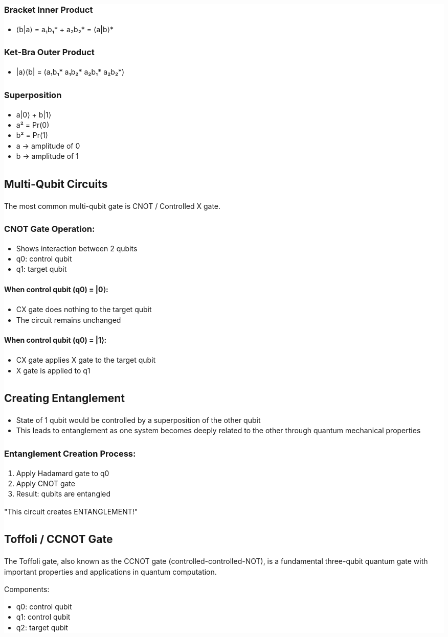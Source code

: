 ### Bracket Inner Product
- ⟨b|a⟩ = a₁b₁* + a₂b₂* = ⟨a|b⟩*

### Ket-Bra Outer Product
- |a⟩⟨b| = (a₁b₁* a₁b₂*
             a₂b₁* a₂b₂*)

### Superposition
- a|0⟩ + b|1⟩
- a² = Pr(0)
- b² = Pr(1)
- a → amplitude of 0
- b → amplitude of 1

## Multi-Qubit Circuits

The most common multi-qubit gate is CNOT / Controlled X gate.

### CNOT Gate Operation:
- Shows interaction between 2 qubits
- q0: control qubit
- q1: target qubit

#### When control qubit (q0) = |0⟩:
- CX gate does nothing to the target qubit
- The circuit remains unchanged

#### When control qubit (q0) = |1⟩:
- CX gate applies X gate to the target qubit
- X gate is applied to q1

## Creating Entanglement

- State of 1 qubit would be controlled by a superposition of the other qubit
- This leads to entanglement as one system becomes deeply related to the other through quantum mechanical properties

### Entanglement Creation Process:
1. Apply Hadamard gate to q0
2. Apply CNOT gate
3. Result: qubits are entangled

"This circuit creates ENTANGLEMENT!"

## Toffoli / CCNOT Gate

The Toffoli gate, also known as the CCNOT gate (controlled-controlled-NOT), is a fundamental three-qubit quantum gate with important properties and applications in quantum computation.

Components:
- q0: control qubit
- q1: control qubit
- q2: target qubit
